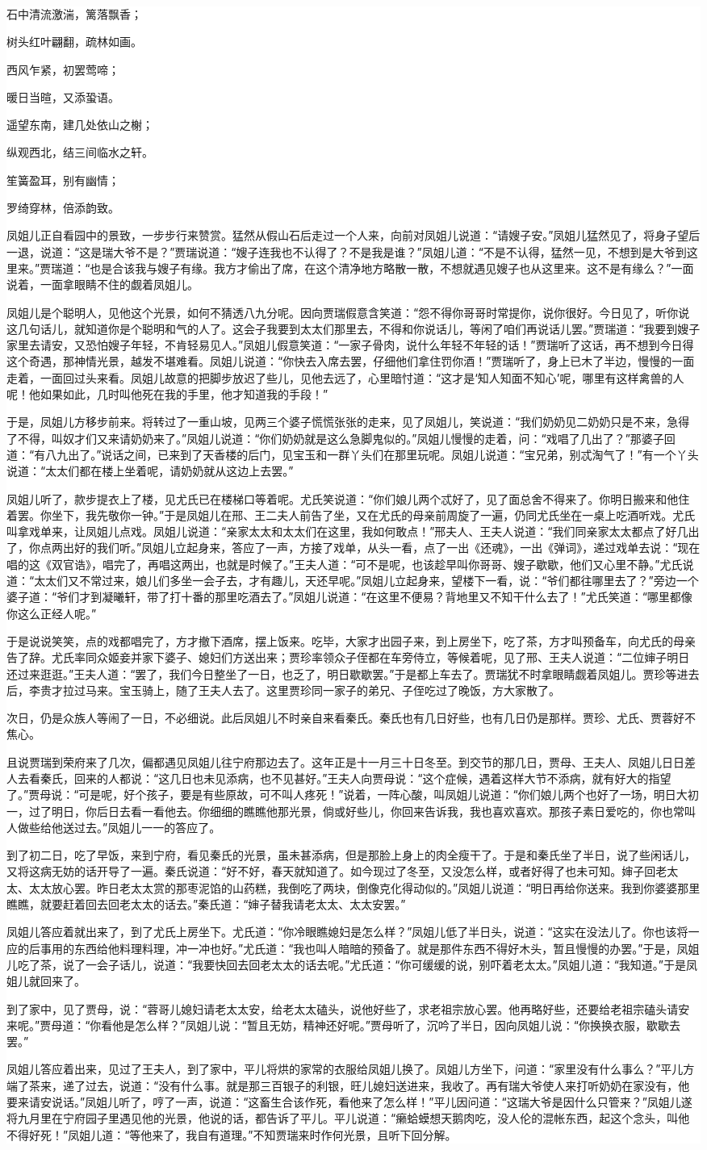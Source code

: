 石中清流激湍，篱落飘香；

树头红叶翩翻，疏林如画。

西风乍紧，初罢莺啼；

暖日当暄，又添蛩语。

遥望东南，建几处依山之榭；

纵观西北，结三间临水之轩。

笙簧盈耳，别有幽情；

罗绮穿林，倍添韵致。

凤姐儿正自看园中的景致，一步步行来赞赏。猛然从假山石后走过一个人来，向前对凤姐儿说道：“请嫂子安。”凤姐儿猛然见了，将身子望后一退，说道：“这是瑞大爷不是？”贾瑞说道：“嫂子连我也不认得了？不是我是谁？”凤姐儿道：“不是不认得，猛然一见，不想到是大爷到这里来。”贾瑞道：“也是合该我与嫂子有缘。我方才偷出了席，在这个清净地方略散一散，不想就遇见嫂子也从这里来。这不是有缘么？”一面说着，一面拿眼睛不住的觑着凤姐儿。

凤姐儿是个聪明人，见他这个光景，如何不猜透八九分呢。因向贾瑞假意含笑道：“怨不得你哥哥时常提你，说你很好。今日见了，听你说这几句话儿，就知道你是个聪明和气的人了。这会子我要到太太们那里去，不得和你说话儿，等闲了咱们再说话儿罢。”贾瑞道：“我要到嫂子家里去请安，又恐怕嫂子年轻，不肯轻易见人。”凤姐儿假意笑道：“一家子骨肉，说什么年轻不年轻的话！”贾瑞听了这话，再不想到今日得这个奇遇，那神情光景，越发不堪难看。凤姐儿说道：“你快去入席去罢，仔细他们拿住罚你酒！”贾瑞听了，身上已木了半边，慢慢的一面走着，一面回过头来看。凤姐儿故意的把脚步放迟了些儿，见他去远了，心里暗忖道：“这才是‘知人知面不知心’呢，哪里有这样禽兽的人呢！他如果如此，几时叫他死在我的手里，他才知道我的手段！”

于是，凤姐儿方移步前来。将转过了一重山坡，见两三个婆子慌慌张张的走来，见了凤姐儿，笑说道：“我们奶奶见二奶奶只是不来，急得了不得，叫奴才们又来请奶奶来了。”凤姐儿说道：“你们奶奶就是这么急脚鬼似的。”凤姐儿慢慢的走着，问：“戏唱了几出了？”那婆子回道：“有八九出了。”说话之间，已来到了天香楼的后门，见宝玉和一群丫头们在那里玩呢。凤姐儿说道：“宝兄弟，别忒淘气了！”有一个丫头说道：“太太们都在楼上坐着呢，请奶奶就从这边上去罢。”

凤姐儿听了，款步提衣上了楼，见尤氏已在楼梯口等着呢。尤氏笑说道：“你们娘儿两个忒好了，见了面总舍不得来了。你明日搬来和他住着罢。你坐下，我先敬你一钟。”于是凤姐儿在邢、王二夫人前告了坐，又在尤氏的母亲前周旋了一遍，仍同尤氏坐在一桌上吃酒听戏。尤氏叫拿戏单来，让凤姐儿点戏。凤姐儿说道：“亲家太太和太太们在这里，我如何敢点！”邢夫人、王夫人说道：“我们同亲家太太都点了好几出了，你点两出好的我们听。”凤姐儿立起身来，答应了一声，方接了戏单，从头一看，点了一出《还魂》，一出《弹词》，递过戏单去说：“现在唱的这《双官诰》，唱完了，再唱这两出，也就是时候了。”王夫人道：“可不是呢，也该趁早叫你哥哥、嫂子歇歇，他们又心里不静。”尤氏说道：“太太们又不常过来，娘儿们多坐一会子去，才有趣儿，天还早呢。”凤姐儿立起身来，望楼下一看，说：“爷们都往哪里去了？”旁边一个婆子道：“爷们才到凝曦轩，带了打十番的那里吃酒去了。”凤姐儿说道：“在这里不便易？背地里又不知干什么去了！”尤氏笑道：“哪里都像你这么正经人呢。”

于是说说笑笑，点的戏都唱完了，方才撤下酒席，摆上饭来。吃毕，大家才出园子来，到上房坐下，吃了茶，方才叫预备车，向尤氏的母亲告了辞。尤氏率同众姬妾并家下婆子、媳妇们方送出来；贾珍率领众子侄都在车旁侍立，等候着呢，见了邢、王夫人说道：“二位婶子明日还过来逛逛。”王夫人道：“罢了，我们今日整坐了一日，也乏了，明日歇歇罢。”于是都上车去了。贾瑞犹不时拿眼睛觑着凤姐儿。贾珍等进去后，李贵才拉过马来。宝玉骑上，随了王夫人去了。这里贾珍同一家子的弟兄、子侄吃过了晚饭，方大家散了。

次日，仍是众族人等闹了一日，不必细说。此后凤姐儿不时亲自来看秦氏。秦氏也有几日好些，也有几日仍是那样。贾珍、尤氏、贾蓉好不焦心。

且说贾瑞到荣府来了几次，偏都遇见凤姐儿往宁府那边去了。这年正是十一月三十日冬至。到交节的那几日，贾母、王夫人、凤姐儿日日差人去看秦氏，回来的人都说：“这几日也未见添病，也不见甚好。”王夫人向贾母说：“这个症候，遇着这样大节不添病，就有好大的指望了。”贾母说：“可是呢，好个孩子，要是有些原故，可不叫人疼死！”说着，一阵心酸，叫凤姐儿说道：“你们娘儿两个也好了一场，明日大初一，过了明日，你后日去看一看他去。你细细的瞧瞧他那光景，倘或好些儿，你回来告诉我，我也喜欢喜欢。那孩子素日爱吃的，你也常叫人做些给他送过去。”凤姐儿一一的答应了。

到了初二日，吃了早饭，来到宁府，看见秦氏的光景，虽未甚添病，但是那脸上身上的肉全瘦干了。于是和秦氏坐了半日，说了些闲话儿，又将这病无妨的话开导了一遍。秦氏说道：“好不好，春天就知道了。如今现过了冬至，又没怎么样，或者好得了也未可知。婶子回老太太、太太放心罢。昨日老太太赏的那枣泥馅的山药糕，我倒吃了两块，倒像克化得动似的。”凤姐儿说道：“明日再给你送来。我到你婆婆那里瞧瞧，就要赶着回去回老太太的话去。”秦氏道：“婶子替我请老太太、太太安罢。”

凤姐儿答应着就出来了，到了尤氏上房坐下。尤氏道：“你冷眼瞧媳妇是怎么样？”凤姐儿低了半日头，说道：“这实在没法儿了。你也该将一应的后事用的东西给他料理料理，冲一冲也好。”尤氏道：“我也叫人暗暗的预备了。就是那件东西不得好木头，暂且慢慢的办罢。”于是，凤姐儿吃了茶，说了一会子话儿，说道：“我要快回去回老太太的话去呢。”尤氏道：“你可缓缓的说，别吓着老太太。”凤姐儿道：“我知道。”于是凤姐儿就回来了。

到了家中，见了贾母，说：“蓉哥儿媳妇请老太太安，给老太太磕头，说他好些了，求老祖宗放心罢。他再略好些，还要给老祖宗磕头请安来呢。”贾母道：“你看他是怎么样？”凤姐儿说：“暂且无妨，精神还好呢。”贾母听了，沉吟了半日，因向凤姐儿说：“你换换衣服，歇歇去罢。”

凤姐儿答应着出来，见过了王夫人，到了家中，平儿将烘的家常的衣服给凤姐儿换了。凤姐儿方坐下，问道：“家里没有什么事么？”平儿方端了茶来，递了过去，说道：“没有什么事。就是那三百银子的利银，旺儿媳妇送进来，我收了。再有瑞大爷使人来打听奶奶在家没有，他要来请安说话。”凤姐儿听了，哼了一声，说道：“这畜生合该作死，看他来了怎么样！”平儿因问道：“这瑞大爷是因什么只管来？”凤姐儿遂将九月里在宁府园子里遇见他的光景，他说的话，都告诉了平儿。平儿说道：“癞蛤蟆想天鹅肉吃，没人伦的混帐东西，起这个念头，叫他不得好死！”凤姐儿道：“等他来了，我自有道理。”不知贾瑞来时作何光景，且听下回分解。